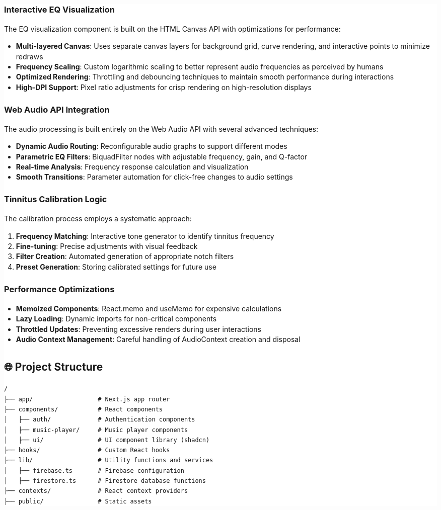 ### Interactive EQ Visualization

The EQ visualization component is built on the HTML Canvas API with optimizations for performance:

- **Multi-layered Canvas**: Uses separate canvas layers for background grid, curve rendering, and interactive points to minimize redraws
- **Frequency Scaling**: Custom logarithmic scaling to better represent audio frequencies as perceived by humans
- **Optimized Rendering**: Throttling and debouncing techniques to maintain smooth performance during interactions
- **High-DPI Support**: Pixel ratio adjustments for crisp rendering on high-resolution displays

### Web Audio API Integration

The audio processing is built entirely on the Web Audio API with several advanced techniques:

- **Dynamic Audio Routing**: Reconfigurable audio graphs to support different modes
- **Parametric EQ Filters**: BiquadFilter nodes with adjustable frequency, gain, and Q-factor
- **Real-time Analysis**: Frequency response calculation and visualization
- **Smooth Transitions**: Parameter automation for click-free changes to audio settings

### Tinnitus Calibration Logic

The calibration process employs a systematic approach:

1. **Frequency Matching**: Interactive tone generator to identify tinnitus frequency
2. **Fine-tuning**: Precise adjustments with visual feedback
3. **Filter Creation**: Automated generation of appropriate notch filters
4. **Preset Generation**: Storing calibrated settings for future use

### Performance Optimizations

- **Memoized Components**: React.memo and useMemo for expensive calculations
- **Lazy Loading**: Dynamic imports for non-critical components
- **Throttled Updates**: Preventing excessive renders during user interactions
- **Audio Context Management**: Careful handling of AudioContext creation and disposal

## 🌐 Project Structure

```
/
├── app/                  # Next.js app router
├── components/           # React components
│   ├── auth/             # Authentication components
│   ├── music-player/     # Music player components
│   ├── ui/               # UI component library (shadcn)
├── hooks/                # Custom React hooks
├── lib/                  # Utility functions and services
│   ├── firebase.ts       # Firebase configuration
│   ├── firestore.ts      # Firestore database functions
├── contexts/             # React context providers
├── public/               # Static assets
```

